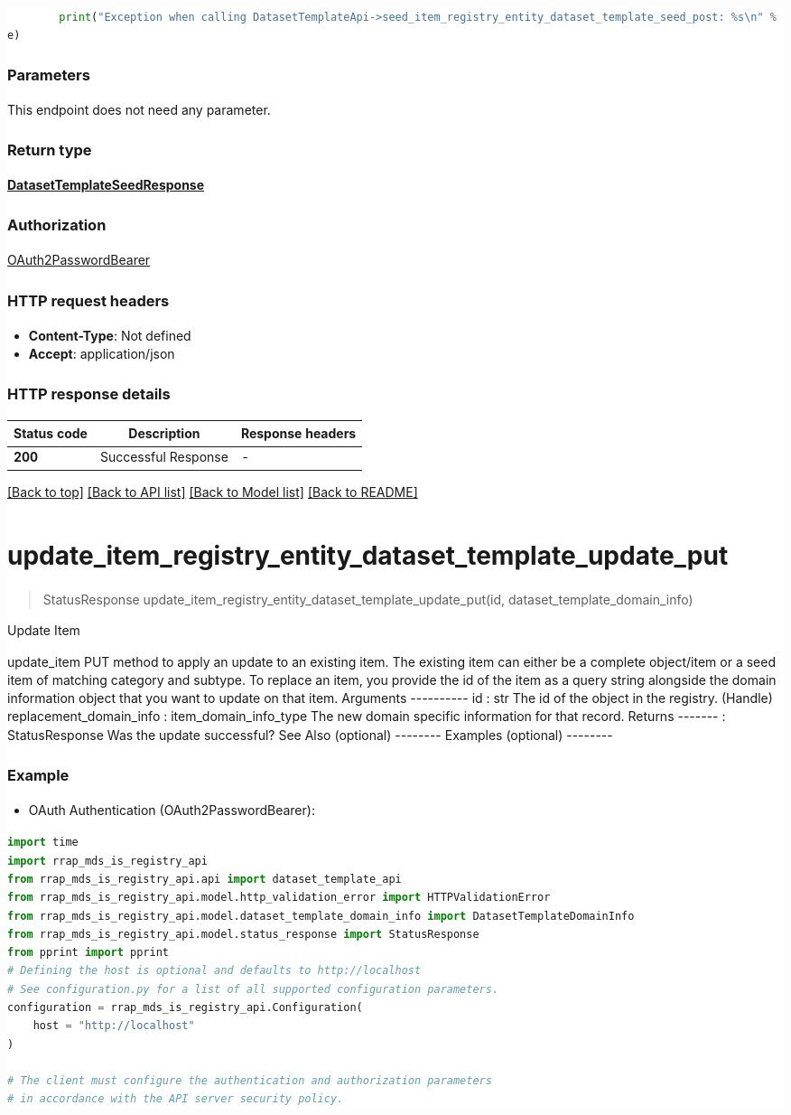 ```python
        print("Exception when calling DatasetTemplateApi->seed_item_registry_entity_dataset_template_seed_post: %s\n" % e)
```


### Parameters
This endpoint does not need any parameter.

### Return type

[**DatasetTemplateSeedResponse**](DatasetTemplateSeedResponse.md)

### Authorization

[OAuth2PasswordBearer](../README.md#OAuth2PasswordBearer)

### HTTP request headers

 - **Content-Type**: Not defined
 - **Accept**: application/json


### HTTP response details

| Status code | Description | Response headers |
|-------------|-------------|------------------|
**200** | Successful Response |  -  |

[[Back to top]](#) [[Back to API list]](../README.md#documentation-for-api-endpoints) [[Back to Model list]](../README.md#documentation-for-models) [[Back to README]](../README.md)

# **update_item_registry_entity_dataset_template_update_put**
> StatusResponse update_item_registry_entity_dataset_template_update_put(id, dataset_template_domain_info)

Update Item

update_item PUT method to apply an update to an existing item. The  existing item can either be a complete object/item or a seed item of matching category and subtype.  To replace an item, you provide the id of the item as a query string alongside the domain information object that you want to update on that item.   Arguments ---------- id : str     The id of the object in the registry. (Handle) replacement_domain_info : item_domain_info_type     The new domain specific information for that record.  Returns -------  : StatusResponse     Was the update successful?  See Also (optional) --------  Examples (optional) --------

### Example

* OAuth Authentication (OAuth2PasswordBearer):

```python
import time
import rrap_mds_is_registry_api
from rrap_mds_is_registry_api.api import dataset_template_api
from rrap_mds_is_registry_api.model.http_validation_error import HTTPValidationError
from rrap_mds_is_registry_api.model.dataset_template_domain_info import DatasetTemplateDomainInfo
from rrap_mds_is_registry_api.model.status_response import StatusResponse
from pprint import pprint
# Defining the host is optional and defaults to http://localhost
# See configuration.py for a list of all supported configuration parameters.
configuration = rrap_mds_is_registry_api.Configuration(
    host = "http://localhost"
)

# The client must configure the authentication and authorization parameters
# in accordance with the API server security policy.
```